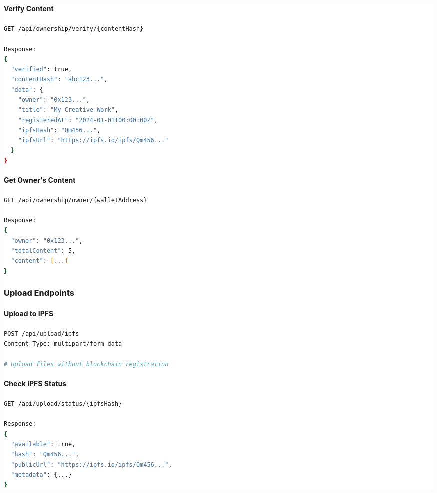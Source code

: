 #### Verify Content
```bash
GET /api/ownership/verify/{contentHash}

Response:
{
  "verified": true,
  "contentHash": "abc123...",
  "data": {
    "owner": "0x123...",
    "title": "My Creative Work",
    "registeredAt": "2024-01-01T00:00:00Z",
    "ipfsHash": "Qm456...",
    "ipfsUrl": "https://ipfs.io/ipfs/Qm456..."
  }
}
```

#### Get Owner's Content
```bash
GET /api/ownership/owner/{walletAddress}

Response:
{
  "owner": "0x123...",
  "totalContent": 5,
  "content": [...]
}
```

### Upload Endpoints

#### Upload to IPFS
```bash
POST /api/upload/ipfs
Content-Type: multipart/form-data

# Upload files without blockchain registration
```

#### Check IPFS Status
```bash
GET /api/upload/status/{ipfsHash}

Response:
{
  "available": true,
  "hash": "Qm456...",
  "publicUrl": "https://ipfs.io/ipfs/Qm456...",
  "metadata": {...}
}
```
